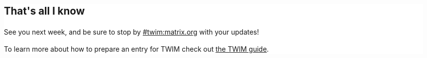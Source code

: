
## That's all I know

See you next week, and be sure to stop by [#twim:matrix.org](https://matrix.to/#/#twim:matrix.org) with your updates!

To learn more about how to prepare an entry for TWIM check out [the TWIM guide](@/twim-guide.md).

